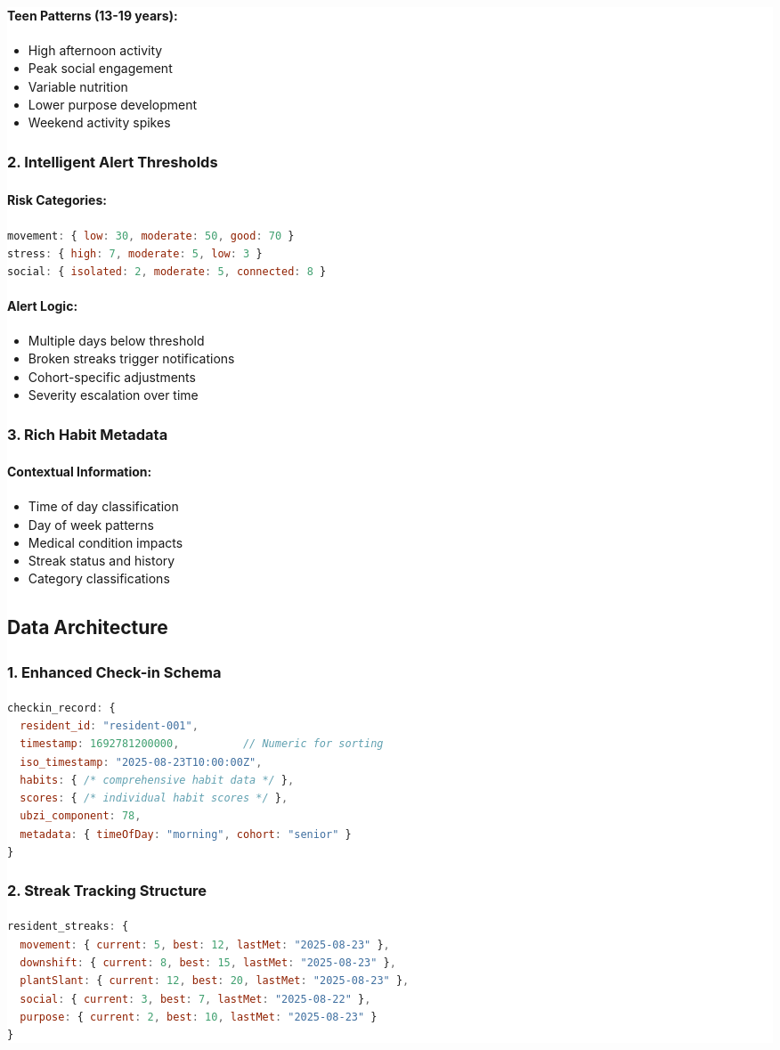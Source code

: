 #### **Teen Patterns** (13-19 years):
- High afternoon activity
- Peak social engagement
- Variable nutrition
- Lower purpose development
- Weekend activity spikes

### 2. **Intelligent Alert Thresholds**

#### **Risk Categories**:
```javascript
movement: { low: 30, moderate: 50, good: 70 }
stress: { high: 7, moderate: 5, low: 3 }  
social: { isolated: 2, moderate: 5, connected: 8 }
```

#### **Alert Logic**:
- Multiple days below threshold
- Broken streaks trigger notifications
- Cohort-specific adjustments
- Severity escalation over time

### 3. **Rich Habit Metadata**

#### **Contextual Information**:
- Time of day classification
- Day of week patterns
- Medical condition impacts
- Streak status and history
- Category classifications

## Data Architecture

### 1. **Enhanced Check-in Schema**
```javascript
checkin_record: {
  resident_id: "resident-001",
  timestamp: 1692781200000,          // Numeric for sorting
  iso_timestamp: "2025-08-23T10:00:00Z",
  habits: { /* comprehensive habit data */ },
  scores: { /* individual habit scores */ },
  ubzi_component: 78,
  metadata: { timeOfDay: "morning", cohort: "senior" }
}
```

### 2. **Streak Tracking Structure**
```javascript
resident_streaks: {
  movement: { current: 5, best: 12, lastMet: "2025-08-23" },
  downshift: { current: 8, best: 15, lastMet: "2025-08-23" },
  plantSlant: { current: 12, best: 20, lastMet: "2025-08-23" },
  social: { current: 3, best: 7, lastMet: "2025-08-22" },
  purpose: { current: 2, best: 10, lastMet: "2025-08-23" }
}
```
